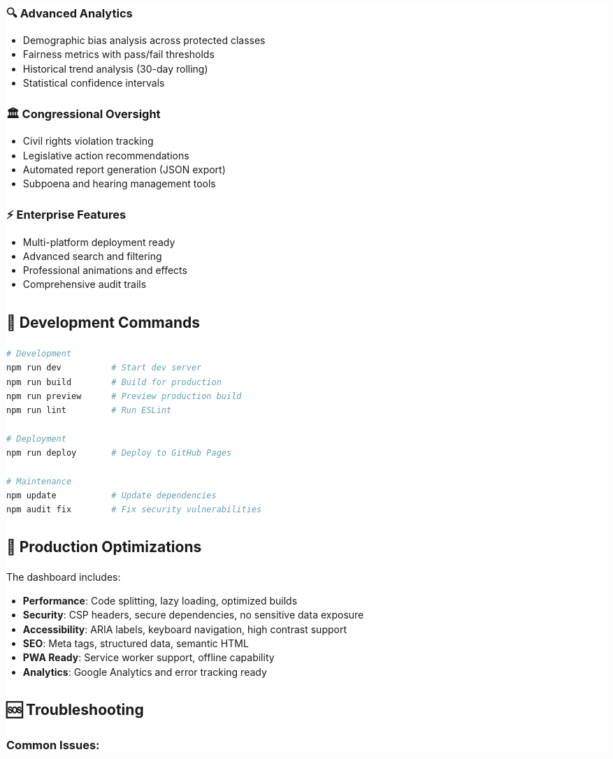 ### 🔍 **Advanced Analytics**
- Demographic bias analysis across protected classes
- Fairness metrics with pass/fail thresholds
- Historical trend analysis (30-day rolling)
- Statistical confidence intervals

### 🏛️ **Congressional Oversight**
- Civil rights violation tracking
- Legislative action recommendations
- Automated report generation (JSON export)
- Subpoena and hearing management tools

### ⚡ **Enterprise Features**
- Multi-platform deployment ready
- Advanced search and filtering
- Professional animations and effects
- Comprehensive audit trails

## 🔧 Development Commands

```bash
# Development
npm run dev          # Start dev server
npm run build        # Build for production
npm run preview      # Preview production build
npm run lint         # Run ESLint

# Deployment
npm run deploy       # Deploy to GitHub Pages

# Maintenance
npm update           # Update dependencies
npm audit fix        # Fix security vulnerabilities
```

## 🌟 Production Optimizations

The dashboard includes:

- **Performance**: Code splitting, lazy loading, optimized builds
- **Security**: CSP headers, secure dependencies, no sensitive data exposure
- **Accessibility**: ARIA labels, keyboard navigation, high contrast support
- **SEO**: Meta tags, structured data, semantic HTML
- **PWA Ready**: Service worker support, offline capability
- **Analytics**: Google Analytics and error tracking ready

## 🆘 Troubleshooting

### Common Issues:
